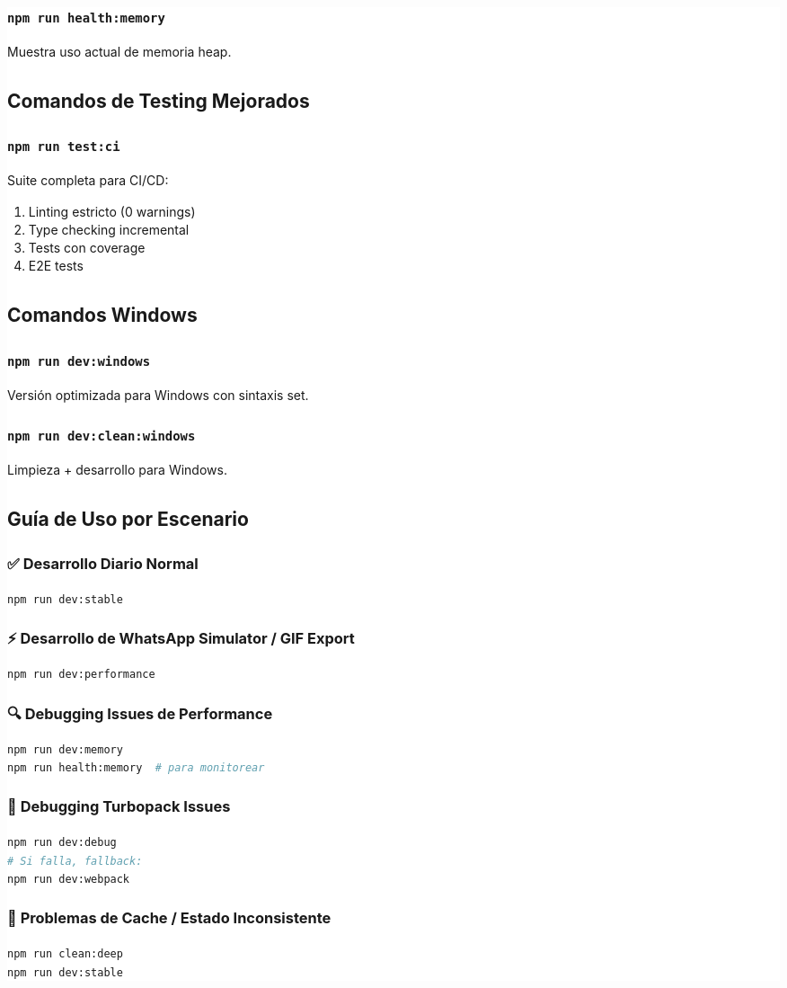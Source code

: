 ### `npm run health:memory`
Muestra uso actual de memoria heap.

## Comandos de Testing Mejorados

### `npm run test:ci`
Suite completa para CI/CD:
1. Linting estricto (0 warnings)
2. Type checking incremental
3. Tests con coverage
4. E2E tests

## Comandos Windows

### `npm run dev:windows`
Versión optimizada para Windows con sintaxis set.

### `npm run dev:clean:windows`
Limpieza + desarrollo para Windows.

## Guía de Uso por Escenario

### ✅ **Desarrollo Diario Normal**
```bash
npm run dev:stable
```

### ⚡ **Desarrollo de WhatsApp Simulator / GIF Export**
```bash
npm run dev:performance
```

### 🔍 **Debugging Issues de Performance**
```bash
npm run dev:memory
npm run health:memory  # para monitorear
```

### 🐛 **Debugging Turbopack Issues**
```bash
npm run dev:debug
# Si falla, fallback:
npm run dev:webpack
```

### 🧹 **Problemas de Cache / Estado Inconsistente**
```bash
npm run clean:deep
npm run dev:stable
```

